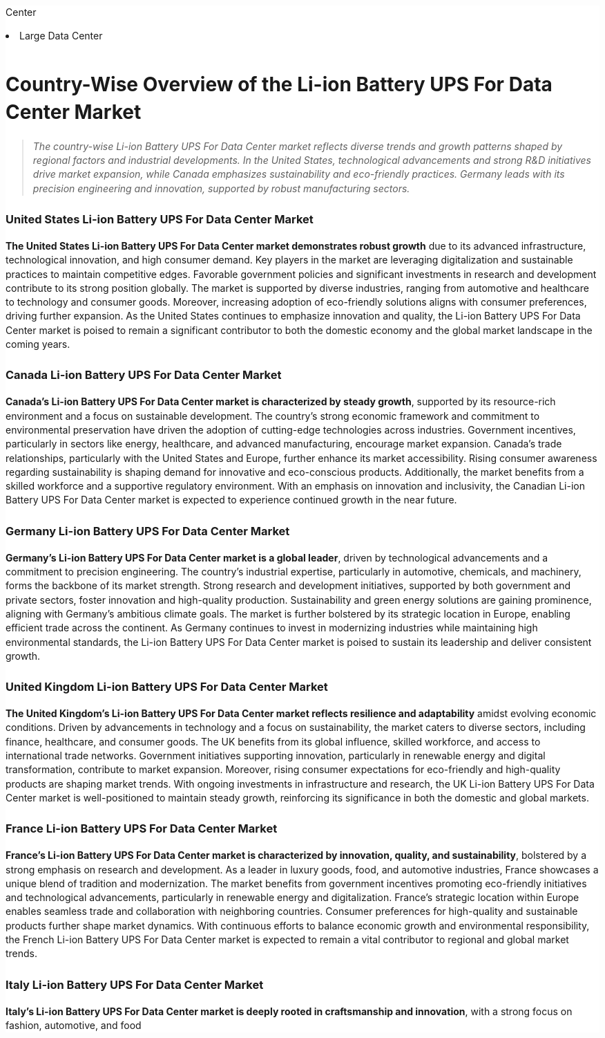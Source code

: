 Center</li><li>Large Data Center</li></ul><h1><span class="">Country-Wise Overview of the Li-ion Battery UPS For Data Center Market<br /></span></h1><blockquote><p><em><span class="">The country-wise Li-ion Battery UPS For Data Center market reflects diverse trends and growth patterns shaped by regional factors and industrial developments. In the United States, technological advancements and strong R&amp;D initiatives drive market expansion, while Canada emphasizes sustainability and eco-friendly practices. Germany leads with its precision engineering and innovation, supported by robust manufacturing sectors.</span></em></p></blockquote><h3><strong>United States Li-ion Battery UPS For Data Center Market</strong></h3><p><strong>The United States Li-ion Battery UPS For Data Center market demonstrates robust growth</strong> due to its advanced infrastructure, technological innovation, and high consumer demand. Key players in the market are leveraging digitalization and sustainable practices to maintain competitive edges. Favorable government policies and significant investments in research and development contribute to its strong position globally. The market is supported by diverse industries, ranging from automotive and healthcare to technology and consumer goods. Moreover, increasing adoption of eco-friendly solutions aligns with consumer preferences, driving further expansion. As the United States continues to emphasize innovation and quality, the Li-ion Battery UPS For Data Center market is poised to remain a significant contributor to both the domestic economy and the global market landscape in the coming years.</p><h3><strong>Canada Li-ion Battery UPS For Data Center Market</strong></h3><p><strong>Canada&rsquo;s Li-ion Battery UPS For Data Center market is characterized by steady growth</strong>, supported by its resource-rich environment and a focus on sustainable development. The country&rsquo;s strong economic framework and commitment to environmental preservation have driven the adoption of cutting-edge technologies across industries. Government incentives, particularly in sectors like energy, healthcare, and advanced manufacturing, encourage market expansion. Canada&rsquo;s trade relationships, particularly with the United States and Europe, further enhance its market accessibility. Rising consumer awareness regarding sustainability is shaping demand for innovative and eco-conscious products. Additionally, the market benefits from a skilled workforce and a supportive regulatory environment. With an emphasis on innovation and inclusivity, the Canadian Li-ion Battery UPS For Data Center market is expected to experience continued growth in the near future.</p><h3><strong>Germany Li-ion Battery UPS For Data Center Market</strong></h3><p><strong>Germany&rsquo;s Li-ion Battery UPS For Data Center market is a global leader</strong>, driven by technological advancements and a commitment to precision engineering. The country&rsquo;s industrial expertise, particularly in automotive, chemicals, and machinery, forms the backbone of its market strength. Strong research and development initiatives, supported by both government and private sectors, foster innovation and high-quality production. Sustainability and green energy solutions are gaining prominence, aligning with Germany&rsquo;s ambitious climate goals. The market is further bolstered by its strategic location in Europe, enabling efficient trade across the continent. As Germany continues to invest in modernizing industries while maintaining high environmental standards, the Li-ion Battery UPS For Data Center market is poised to sustain its leadership and deliver consistent growth.</p><h3><strong>United Kingdom Li-ion Battery UPS For Data Center Market</strong></h3><p><strong>The United Kingdom&rsquo;s Li-ion Battery UPS For Data Center market reflects resilience and adaptability</strong> amidst evolving economic conditions. Driven by advancements in technology and a focus on sustainability, the market caters to diverse sectors, including finance, healthcare, and consumer goods. The UK benefits from its global influence, skilled workforce, and access to international trade networks. Government initiatives supporting innovation, particularly in renewable energy and digital transformation, contribute to market expansion. Moreover, rising consumer expectations for eco-friendly and high-quality products are shaping market trends. With ongoing investments in infrastructure and research, the UK Li-ion Battery UPS For Data Center market is well-positioned to maintain steady growth, reinforcing its significance in both the domestic and global markets.</p><h3><strong>France Li-ion Battery UPS For Data Center Market</strong></h3><p><strong>France&rsquo;s Li-ion Battery UPS For Data Center market is characterized by innovation, quality, and sustainability</strong>, bolstered by a strong emphasis on research and development. As a leader in luxury goods, food, and automotive industries, France showcases a unique blend of tradition and modernization. The market benefits from government incentives promoting eco-friendly initiatives and technological advancements, particularly in renewable energy and digitalization. France&rsquo;s strategic location within Europe enables seamless trade and collaboration with neighboring countries. Consumer preferences for high-quality and sustainable products further shape market dynamics. With continuous efforts to balance economic growth and environmental responsibility, the French Li-ion Battery UPS For Data Center market is expected to remain a vital contributor to regional and global market trends.</p><h3><strong>Italy Li-ion Battery UPS For Data Center Market</strong></h3><p><strong>Italy&rsquo;s Li-ion Battery UPS For Data Center market is deeply rooted in craftsmanship and innovation</strong>, with a strong focus on fashion, automotive, and food